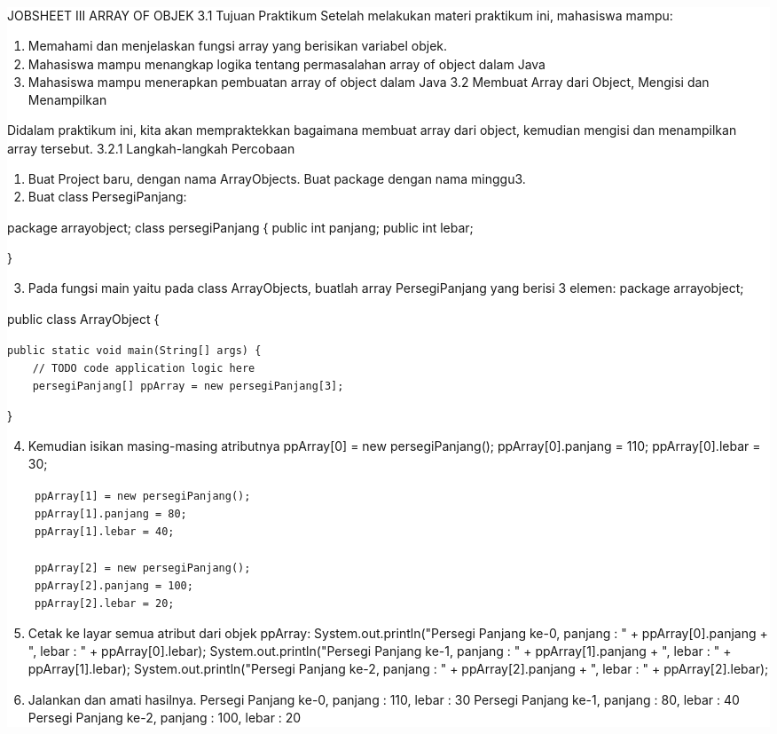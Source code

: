 JOBSHEET III ARRAY OF OBJEK
3.1 Tujuan Praktikum
Setelah melakukan materi praktikum ini, mahasiswa mampu:
1. Memahami dan menjelaskan fungsi array yang berisikan variabel objek.
2. Mahasiswa mampu menangkap logika tentang permasalahan array of object dalam Java
3. Mahasiswa mampu menerapkan pembuatan array of object dalam Java
3.2 Membuat Array dari Object, Mengisi dan Menampilkan


Didalam praktikum ini, kita akan mempraktekkan bagaimana membuat array dari object, kemudian mengisi dan menampilkan array tersebut.
3.2.1 Langkah-langkah Percobaan
1. Buat Project baru, dengan nama ArrayObjects. Buat package dengan nama minggu3.
2. Buat class PersegiPanjang:

package arrayobject;
class persegiPanjang {
    public int panjang;
    public int lebar;
  
}

3. Pada fungsi main yaitu pada class ArrayObjects, buatlah array PersegiPanjang yang berisi 3 elemen:
package arrayobject;

public class ArrayObject {

    public static void main(String[] args) {
        // TODO code application logic here
        persegiPanjang[] ppArray = new persegiPanjang[3]; 
}

4. Kemudian isikan masing-masing atributnya
        ppArray[0] = new persegiPanjang();
        ppArray[0].panjang = 110;
        ppArray[0].lebar = 30;
        
        ppArray[1] = new persegiPanjang();
        ppArray[1].panjang = 80;
        ppArray[1].lebar = 40;
        
        ppArray[2] = new persegiPanjang();
        ppArray[2].panjang = 100;
        ppArray[2].lebar = 20;

5. Cetak ke layar semua atribut dari objek ppArray:
        System.out.println("Persegi Panjang ke-0, panjang : " + ppArray[0].panjang + ", lebar : " + ppArray[0].lebar);
        System.out.println("Persegi Panjang ke-1, panjang : " + ppArray[1].panjang + ", lebar : " + ppArray[1].lebar);
        System.out.println("Persegi Panjang ke-2, panjang : " + ppArray[2].panjang + ", lebar : " + ppArray[2].lebar);

6. Jalankan dan amati hasilnya.
Persegi Panjang ke-0, panjang : 110, lebar : 30
Persegi Panjang ke-1, panjang : 80, lebar : 40
Persegi Panjang ke-2, panjang : 100, lebar : 20
